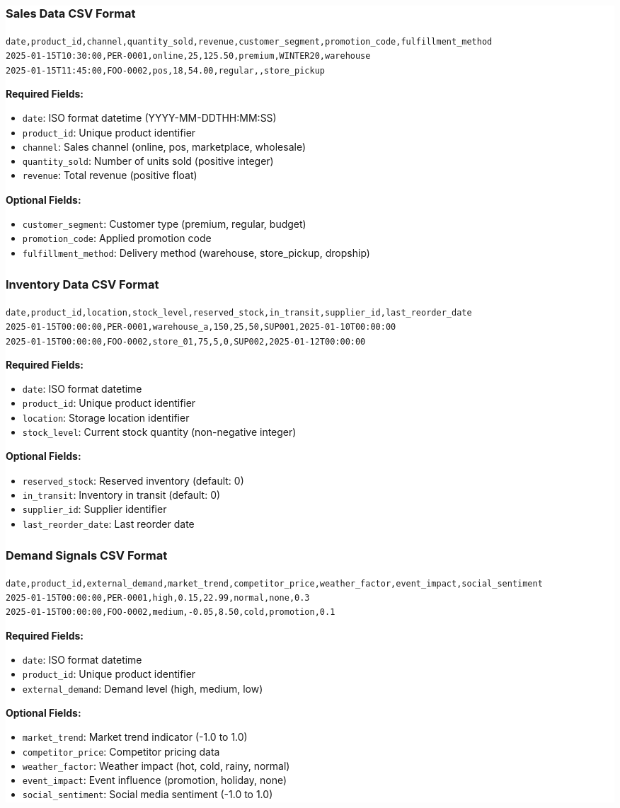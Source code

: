 ### Sales Data CSV Format

```csv
date,product_id,channel,quantity_sold,revenue,customer_segment,promotion_code,fulfillment_method
2025-01-15T10:30:00,PER-0001,online,25,125.50,premium,WINTER20,warehouse
2025-01-15T11:45:00,FOO-0002,pos,18,54.00,regular,,store_pickup
```

**Required Fields:**
- `date`: ISO format datetime (YYYY-MM-DDTHH:MM:SS)
- `product_id`: Unique product identifier
- `channel`: Sales channel (online, pos, marketplace, wholesale)
- `quantity_sold`: Number of units sold (positive integer)
- `revenue`: Total revenue (positive float)

**Optional Fields:**
- `customer_segment`: Customer type (premium, regular, budget)
- `promotion_code`: Applied promotion code
- `fulfillment_method`: Delivery method (warehouse, store_pickup, dropship)

### Inventory Data CSV Format

```csv
date,product_id,location,stock_level,reserved_stock,in_transit,supplier_id,last_reorder_date
2025-01-15T00:00:00,PER-0001,warehouse_a,150,25,50,SUP001,2025-01-10T00:00:00
2025-01-15T00:00:00,FOO-0002,store_01,75,5,0,SUP002,2025-01-12T00:00:00
```

**Required Fields:**
- `date`: ISO format datetime
- `product_id`: Unique product identifier
- `location`: Storage location identifier
- `stock_level`: Current stock quantity (non-negative integer)

**Optional Fields:**
- `reserved_stock`: Reserved inventory (default: 0)
- `in_transit`: Inventory in transit (default: 0)
- `supplier_id`: Supplier identifier
- `last_reorder_date`: Last reorder date

### Demand Signals CSV Format

```csv
date,product_id,external_demand,market_trend,competitor_price,weather_factor,event_impact,social_sentiment
2025-01-15T00:00:00,PER-0001,high,0.15,22.99,normal,none,0.3
2025-01-15T00:00:00,FOO-0002,medium,-0.05,8.50,cold,promotion,0.1
```

**Required Fields:**
- `date`: ISO format datetime
- `product_id`: Unique product identifier
- `external_demand`: Demand level (high, medium, low)

**Optional Fields:**
- `market_trend`: Market trend indicator (-1.0 to 1.0)
- `competitor_price`: Competitor pricing data
- `weather_factor`: Weather impact (hot, cold, rainy, normal)
- `event_impact`: Event influence (promotion, holiday, none)
- `social_sentiment`: Social media sentiment (-1.0 to 1.0)
